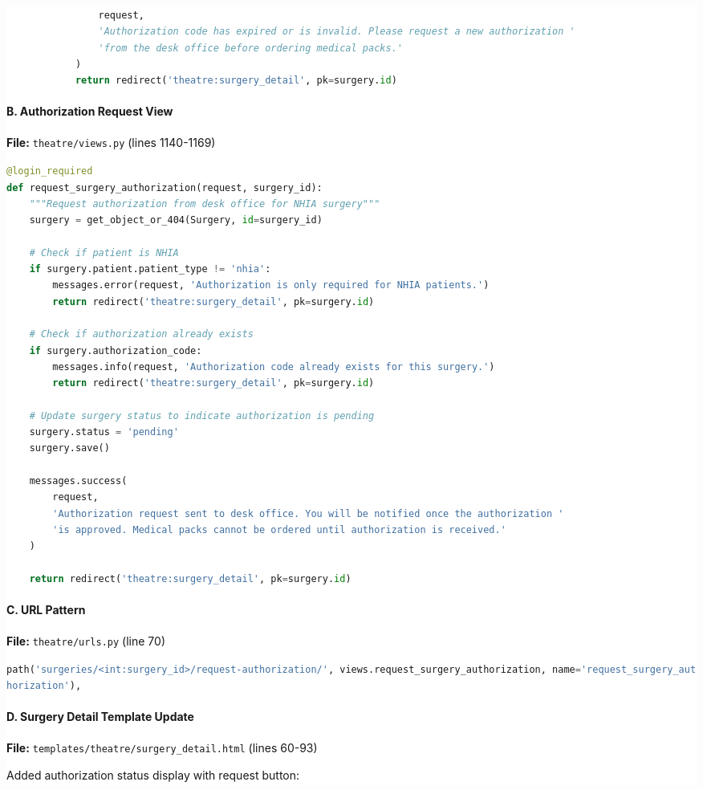 ```python
                request,
                'Authorization code has expired or is invalid. Please request a new authorization '
                'from the desk office before ordering medical packs.'
            )
            return redirect('theatre:surgery_detail', pk=surgery.id)
```

#### B. Authorization Request View

**File:** `theatre/views.py` (lines 1140-1169)

```python
@login_required
def request_surgery_authorization(request, surgery_id):
    """Request authorization from desk office for NHIA surgery"""
    surgery = get_object_or_404(Surgery, id=surgery_id)
    
    # Check if patient is NHIA
    if surgery.patient.patient_type != 'nhia':
        messages.error(request, 'Authorization is only required for NHIA patients.')
        return redirect('theatre:surgery_detail', pk=surgery.id)
    
    # Check if authorization already exists
    if surgery.authorization_code:
        messages.info(request, 'Authorization code already exists for this surgery.')
        return redirect('theatre:surgery_detail', pk=surgery.id)
    
    # Update surgery status to indicate authorization is pending
    surgery.status = 'pending'
    surgery.save()
    
    messages.success(
        request,
        'Authorization request sent to desk office. You will be notified once the authorization '
        'is approved. Medical packs cannot be ordered until authorization is received.'
    )
    
    return redirect('theatre:surgery_detail', pk=surgery.id)
```

#### C. URL Pattern

**File:** `theatre/urls.py` (line 70)

```python
path('surgeries/<int:surgery_id>/request-authorization/', views.request_surgery_authorization, name='request_surgery_authorization'),
```

#### D. Surgery Detail Template Update

**File:** `templates/theatre/surgery_detail.html` (lines 60-93)

Added authorization status display with request button:

